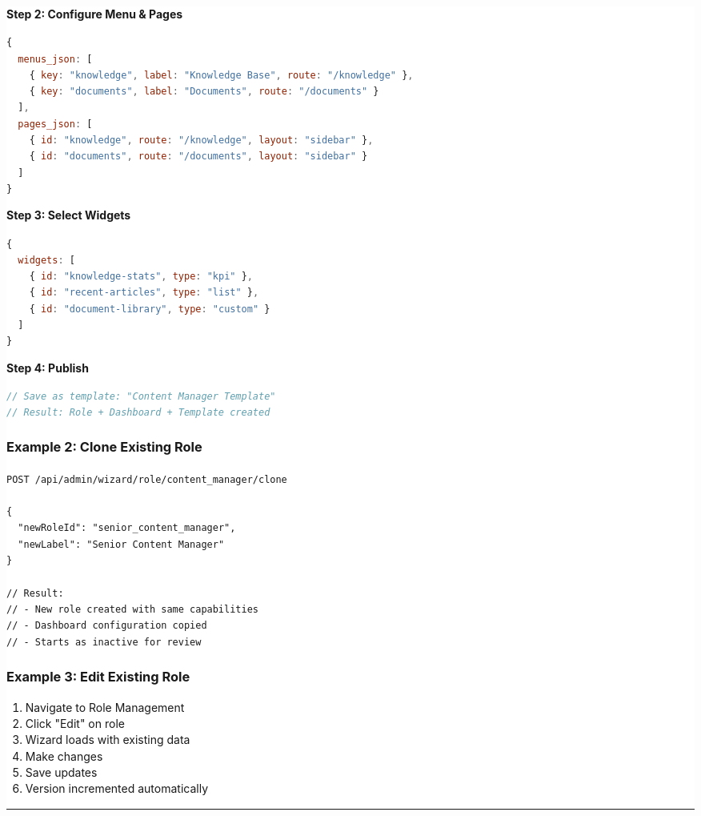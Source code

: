 **Step 2: Configure Menu & Pages**
```javascript
{
  menus_json: [
    { key: "knowledge", label: "Knowledge Base", route: "/knowledge" },
    { key: "documents", label: "Documents", route: "/documents" }
  ],
  pages_json: [
    { id: "knowledge", route: "/knowledge", layout: "sidebar" },
    { id: "documents", route: "/documents", layout: "sidebar" }
  ]
}
```

**Step 3: Select Widgets**
```javascript
{
  widgets: [
    { id: "knowledge-stats", type: "kpi" },
    { id: "recent-articles", type: "list" },
    { id: "document-library", type: "custom" }
  ]
}
```

**Step 4: Publish**
```javascript
// Save as template: "Content Manager Template"
// Result: Role + Dashboard + Template created
```

### Example 2: Clone Existing Role

```http
POST /api/admin/wizard/role/content_manager/clone

{
  "newRoleId": "senior_content_manager",
  "newLabel": "Senior Content Manager"
}

// Result:
// - New role created with same capabilities
// - Dashboard configuration copied
// - Starts as inactive for review
```

### Example 3: Edit Existing Role

1. Navigate to Role Management
2. Click "Edit" on role
3. Wizard loads with existing data
4. Make changes
5. Save updates
6. Version incremented automatically

---